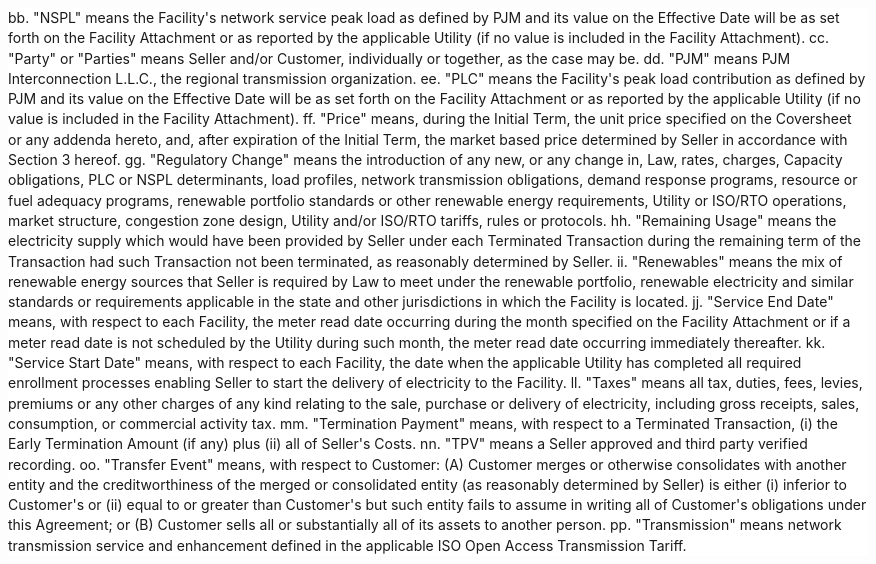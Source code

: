 bb. "NSPL" means the Facility's network service peak load as defined by PJM and its value on the Effective Date will be as set forth on the Facility Attachment or as reported by the applicable Utility (if no value is included in the Facility Attachment).
cc. "Party" or "Parties" means Seller and/or Customer, individually or together, as the case may be.
dd. "PJM" means PJM Interconnection L.L.C., the regional transmission organization.
ee. "PLC" means the Facility's peak load contribution as defined by PJM and its value on the Effective Date will be as set forth on the Facility Attachment or as reported by the applicable Utility (if no value is included in the Facility Attachment).
ff. "Price" means, during the Initial Term, the unit price specified on the Coversheet or any addenda hereto, and, after expiration of the Initial Term, the market based price determined by Seller in accordance with Section 3 hereof.
gg. "Regulatory Change" means the introduction of any new, or any change in, Law, rates, charges, Capacity obligations, PLC or NSPL determinants, load profiles, network transmission obligations, demand response programs, resource or fuel adequacy programs, renewable portfolio standards or other renewable energy requirements, Utility or ISO/RTO operations, market structure, congestion zone design, Utility and/or ISO/RTO tariffs, rules or protocols.
hh. "Remaining Usage" means the electricity supply which would have been provided by Seller under each Terminated Transaction during the remaining term of the Transaction had such Transaction not been terminated, as reasonably determined by Seller.
ii. "Renewables" means the mix of renewable energy sources that Seller is required by Law to meet under the renewable portfolio, renewable electricity and similar standards or requirements applicable in the state and other jurisdictions in which the Facility is located.
jj. "Service End Date" means, with respect to each Facility, the meter read date occurring during the month specified on the Facility Attachment or if a meter read date is not scheduled by the Utility during such month, the meter read date occurring immediately thereafter.
kk. "Service Start Date" means, with respect to each Facility, the date when the applicable Utility has completed all required enrollment processes enabling Seller to start the delivery of electricity to the Facility.
ll. "Taxes" means all tax, duties, fees, levies, premiums or any other charges of any kind relating to the sale, purchase or delivery of electricity, including gross receipts, sales, consumption, or commercial activity tax.
mm. "Termination Payment" means, with respect to a Terminated Transaction, (i) the Early Termination Amount (if any) plus (ii) all of Seller's Costs.
nn. "TPV" means a Seller approved and third party verified recording.
oo. "Transfer Event" means, with respect to Customer: (A) Customer merges or otherwise consolidates with another entity and the creditworthiness of the merged or consolidated entity (as reasonably determined by Seller) is either (i) inferior to Customer's or (ii) equal to or greater than Customer's but such entity fails to assume in writing all of Customer's obligations under this Agreement; or (B) Customer sells all or substantially all of its assets to another person.
pp. "Transmission" means network transmission service and enhancement defined in the applicable ISO Open Access Transmission Tariff.
